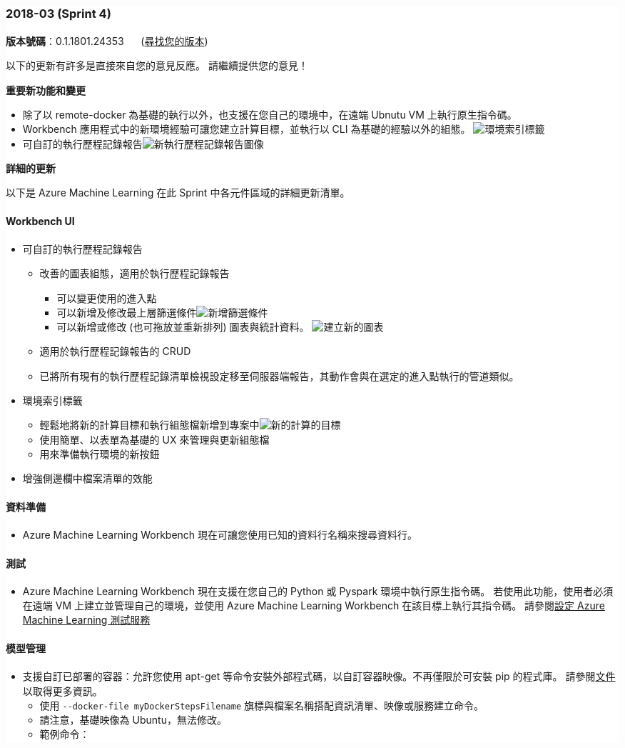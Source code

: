 ### <a name="2018-03-sprint-4"></a>2018-03 (Sprint 4)
**版本號碼**：0.1.1801.24353  &nbsp;&nbsp;&nbsp;&nbsp;&nbsp;([尋找您的版本](../desktop-workbench/known-issues-and-troubleshooting-guide.md#find-the-workbench-build-number))


以下的更新有許多是直接來自您的意見反應。 請繼續提供您的意見！

**重要新功能和變更**

- 除了以 remote-docker 為基礎的執行以外，也支援在您自己的環境中，在遠端 Ubnutu VM 上執行原生指令碼。
- Workbench 應用程式中的新環境經驗可讓您建立計算目標，並執行以 CLI 為基礎的經驗以外的組態。
![環境索引標籤](media/azure-machine-learning-release-notes/environment-page.png)
- 可自訂的執行歷程記錄報告![新執行歷程記錄報告圖像](media/azure-machine-learning-release-notes/new-run-history-reports.png)

**詳細的更新**

以下是 Azure Machine Learning 在此 Sprint 中各元件區域的詳細更新清單。

#### <a name="workbench-ui"></a>Workbench UI
- 可自訂的執行歷程記錄報告
  - 改善的圖表組態，適用於執行歷程記錄報告
    - 可以變更使用的進入點
    - 可以新增及修改最上層篩選條件![新增篩選條件](media/azure-machine-learning-release-notes/add-filters.jpg)
    - 可以新增或修改 (也可拖放並重新排列) 圖表與統計資料。
    ![建立新的圖表](media/azure-machine-learning-release-notes/configure-charts.png)

  - 適用於執行歷程記錄報告的 CRUD
  - 已將所有現有的執行歷程記錄清單檢視設定移至伺服器端報告，其動作會與在選定的進入點執行的管道類似。

- 環境索引標籤
  - 輕鬆地將新的計算目標和執行組態檔新增到專案中![新的計算的目標](media/azure-machine-learning-release-notes/add-new-environments.png)
  - 使用簡單、以表單為基礎的 UX 來管理與更新組態檔
  - 用來準備執行環境的新按鈕

- 增強側邊欄中檔案清單的效能

#### <a name="data-preparation"></a>資料準備 
- Azure Machine Learning Workbench 現在可讓您使用已知的資料行名稱來搜尋資料行。


#### <a name="experimentation"></a>測試
- Azure Machine Learning Workbench 現在支援在您自己的 Python 或 Pyspark 環境中執行原生指令碼。 若使用此功能，使用者必須在遠端 VM 上建立並管理自己的環境，並使用 Azure Machine Learning Workbench 在該目標上執行其指令碼。 請參閱[設定 Azure Machine Learning 測試服務](../desktop-workbench/experimentation-service-configuration.md) 

#### <a name="model-management"></a>模型管理
- 支援自訂已部署的容器：允許您使用 apt-get 等命令安裝外部程式碼，以自訂容器映像。不再僅限於可安裝 pip 的程式庫。 請參閱[文件](../desktop-workbench/model-management-custom-container.md)以取得更多資訊。
  - 使用 `--docker-file myDockerStepsFilename` 旗標與檔案名稱搭配資訊清單、映像或服務建立命令。
  - 請注意，基礎映像為 Ubuntu，無法修改。
  - 範例命令： 
  